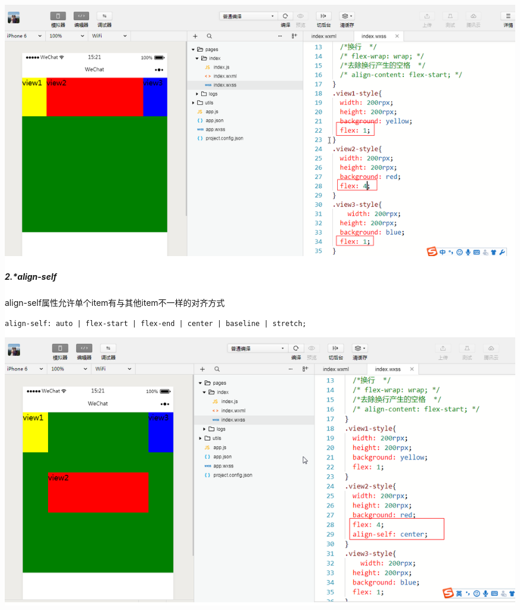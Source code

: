 ![](./newimg/28.png)

##### 2.*align-self

align-self属性允许单个item有与其他item不一样的对齐方式

```
align-self: auto | flex-start | flex-end | center | baseline | stretch;
```

![](./newimg/29.png)
